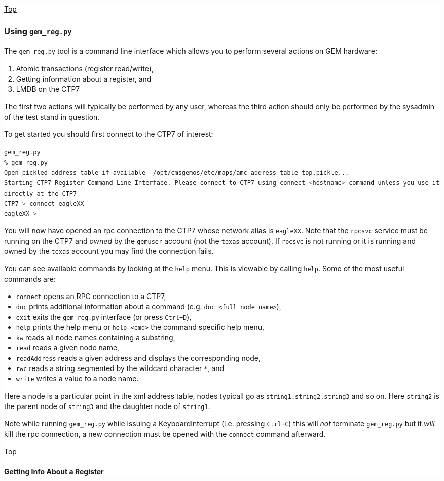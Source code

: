 [Top](https://github.com/cms-gem-daq-project/sw_utils/blob/develop/v3ElectronicsUserGuide.md#table-of-contents)

### Using `gem_reg.py`

The `gem_reg.py` tool is a command line interface which allows you to perform several actions on GEM hardware: 

 1. Atomic transactions (register read/write),
 2. Getting information about a register, and
 3. LMDB on the CTP7

The first two actions will typically be performed by any user, whereas the third action should only be performed by the sysadmin of the test stand in question.

To get started you should first connect to the CTP7 of interest:

```bash
gem_reg.py
% gem_reg.py
Open pickled address table if available  /opt/cmsgemos/etc/maps/amc_address_table_top.pickle...
Starting CTP7 Register Command Line Interface. Please connect to CTP7 using connect <hostname> command unless you use it directly at the CTP7
CTP7 > connect eagleXX
eagleXX > 
```

You will now have opened an rpc connection to the CTP7 whose network alias is `eagleXX`.  Note that the `rpcsvc` service must be running on the CTP7 and *owned* by the `gemuser` account (not the `texas` account).  If `rpcsvc` is not running or it is running and owned by the `texas` account you may find the connection fails.

You can see available commands by looking at the `help` menu.  This is viewable by calling `help`.  Some of the most useful commands are:

 - `connect` opens an RPC connection to a CTP7,
 - `doc` prints additional information about a command (e.g. `doc <full node name>`),
 - `exit` exits the `gem_reg.py` interface (or press `Ctrl+D`),
 - `help` prints the help menu or `help <cmd>` the command specific help menu,
 - `kw` reads all node names containing a substring,
 - `read` reads a given node name,
 - `readAddress` reads a given address and displays the corresponding node,
 - `rwc` reads a string segmented by the wildcard character `*`, and
 - `write` writes a value to a node name.

Here a node is a particular point in the xml address table, nodes typicall go as `string1.string2.string3` and so on.  Here `string2` is the parent node of `string3` and the daughter node of `string1`.

Note while running `gem_reg.py` while issuing a KeyboardInterrupt (i.e. pressing `Ctrl+C`) this will *not* terminate `gem_reg.py` but it *will* kill the rpc connection, a new connection must be opened with the `connect` command afterward.

[Top](https://github.com/cms-gem-daq-project/sw_utils/blob/develop/v3ElectronicsUserGuide.md#table-of-contents)

#### Getting Info About a Register
